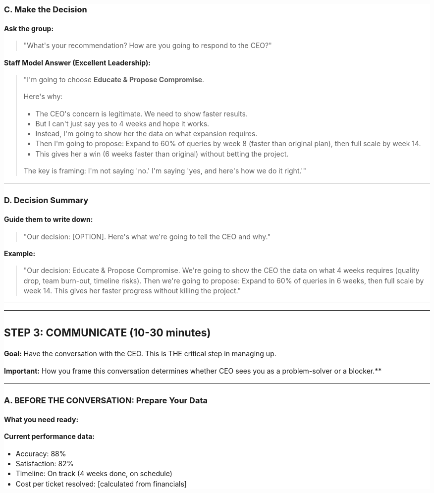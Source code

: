 ### C. Make the Decision

**Ask the group:**
> "What's your recommendation? How are you going to respond to the CEO?"

**Staff Model Answer (Excellent Leadership):**

> "I'm going to choose **Educate & Propose Compromise**.
>
> Here's why:
> - The CEO's concern is legitimate. We need to show faster results.
> - But I can't just say yes to 4 weeks and hope it works.
> - Instead, I'm going to show her the data on what expansion requires.
> - Then I'm going to propose: Expand to 60% of queries by week 8 (faster than original plan), then full scale by week 14.
> - This gives her a win (6 weeks faster than original) without betting the project.
>
> The key is framing: I'm not saying 'no.' I'm saying 'yes, and here's how we do it right.'"

---

### D. Decision Summary

**Guide them to write down:**
> "Our decision: [OPTION]. Here's what we're going to tell the CEO and why."

**Example:**
> "Our decision: Educate & Propose Compromise. We're going to show the CEO the data on what 4 weeks requires (quality drop, team burn-out, timeline risks). Then we're going to propose: Expand to 60% of queries in 6 weeks, then full scale by week 14. This gives her faster progress without killing the project."

---

---

## STEP 3: COMMUNICATE (10-30 minutes)

**Goal:** Have the conversation with the CEO. This is THE critical step in managing up.

**Important:** How you frame this conversation determines whether CEO sees you as a problem-solver or a blocker.**

---

### A. BEFORE THE CONVERSATION: Prepare Your Data

**What you need ready:**

**Current performance data:**
- Accuracy: 88%
- Satisfaction: 82%
- Timeline: On track (4 weeks done, on schedule)
- Cost per ticket resolved: [calculated from financials]
